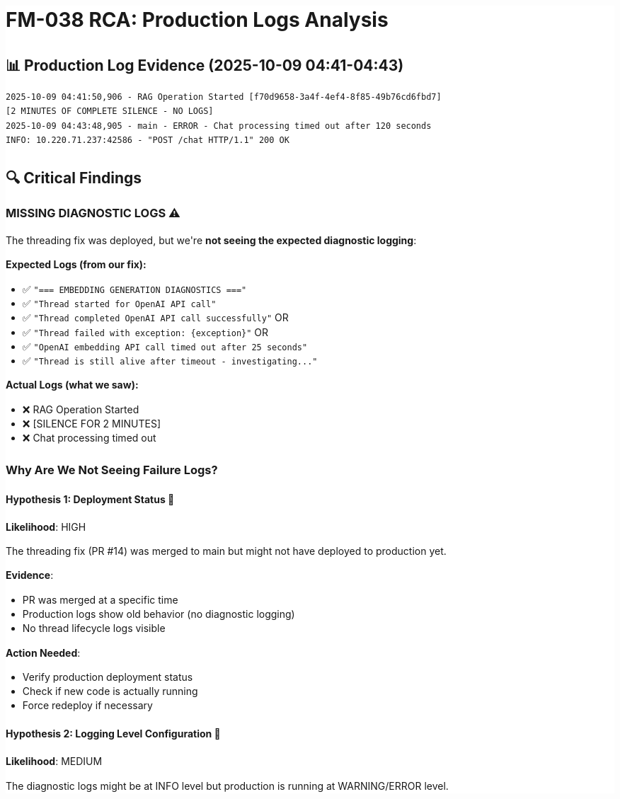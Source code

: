 # FM-038 RCA: Production Logs Analysis

## 📊 **Production Log Evidence (2025-10-09 04:41-04:43)**

```
2025-10-09 04:41:50,906 - RAG Operation Started [f70d9658-3a4f-4ef4-8f85-49b76cd6fbd7]
[2 MINUTES OF COMPLETE SILENCE - NO LOGS]
2025-10-09 04:43:48,905 - main - ERROR - Chat processing timed out after 120 seconds
INFO: 10.220.71.237:42586 - "POST /chat HTTP/1.1" 200 OK
```

## 🔍 **Critical Findings**

### **MISSING DIAGNOSTIC LOGS** ⚠️

The threading fix was deployed, but we're **not seeing the expected diagnostic logging**:

**Expected Logs (from our fix):**
- ✅ `"=== EMBEDDING GENERATION DIAGNOSTICS ==="`
- ✅ `"Thread started for OpenAI API call"`
- ✅ `"Thread completed OpenAI API call successfully"` OR
- ✅ `"Thread failed with exception: {exception}"` OR
- ✅ `"OpenAI embedding API call timed out after 25 seconds"`
- ✅ `"Thread is still alive after timeout - investigating..."`

**Actual Logs (what we saw):**
- ❌ RAG Operation Started
- ❌ [SILENCE FOR 2 MINUTES]
- ❌ Chat processing timed out

### **Why Are We Not Seeing Failure Logs?**

#### **Hypothesis 1: Deployment Status** 🤔
**Likelihood**: HIGH

The threading fix (PR #14) was merged to main but might not have deployed to production yet.

**Evidence**:
- PR was merged at a specific time
- Production logs show old behavior (no diagnostic logging)
- No thread lifecycle logs visible

**Action Needed**:
- Verify production deployment status
- Check if new code is actually running
- Force redeploy if necessary

#### **Hypothesis 2: Logging Level Configuration** 🤔
**Likelihood**: MEDIUM

The diagnostic logs might be at INFO level but production is running at WARNING/ERROR level.
